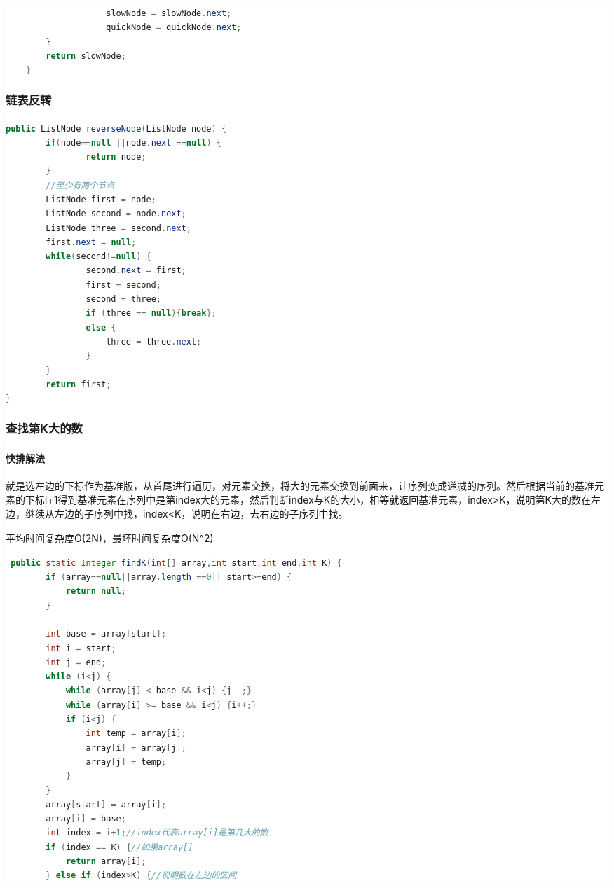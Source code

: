 ```java
                    slowNode = slowNode.next;
                    quickNode = quickNode.next;
        }
        return slowNode;
    }
```

### 链表反转

```java
public ListNode reverseNode(ListNode node) {
        if(node==null ||node.next ==null) {
                return node;
        }
        //至少有两个节点
        ListNode first = node;
        ListNode second = node.next;
        ListNode three = second.next;
        first.next = null;
        while(second!=null) {
                second.next = first;
                first = second;
                second = three;
                if (three == null){break};
                else {
                    three = three.next;
                }
        }
        return first;
}
```

### 查找第K大的数

#### 快排解法

就是选左边的下标作为基准版，从首尾进行遍历，对元素交换，将大的元素交换到前面来，让序列变成递减的序列。然后根据当前的基准元素的下标i+1得到基准元素在序列中是第index大的元素，然后判断index与K的大小，相等就返回基准元素，index>K，说明第K大的数在左边，继续从左边的子序列中找，index<K，说明在右边，去右边的子序列中找。

平均时间复杂度O(2N)，最坏时间复杂度O(N^2)

```java
 public static Integer findK(int[] array,int start,int end,int K) {
        if (array==null||array.length ==0|| start>=end) {
            return null;
        }

        int base = array[start];
        int i = start;
        int j = end;
        while (i<j) {
            while (array[j] < base && i<j) {j--;}
            while (array[i] >= base && i<j) {i++;}
            if (i<j) {
                int temp = array[i];
                array[i] = array[j];
                array[j] = temp;
            }
        }
        array[start] = array[i];
        array[i] = base;
        int index = i+1;//index代表array[i]是第几大的数
        if (index == K) {//如果array[]
            return array[i];
        } else if (index>K) {//说明数在左边的区间
```